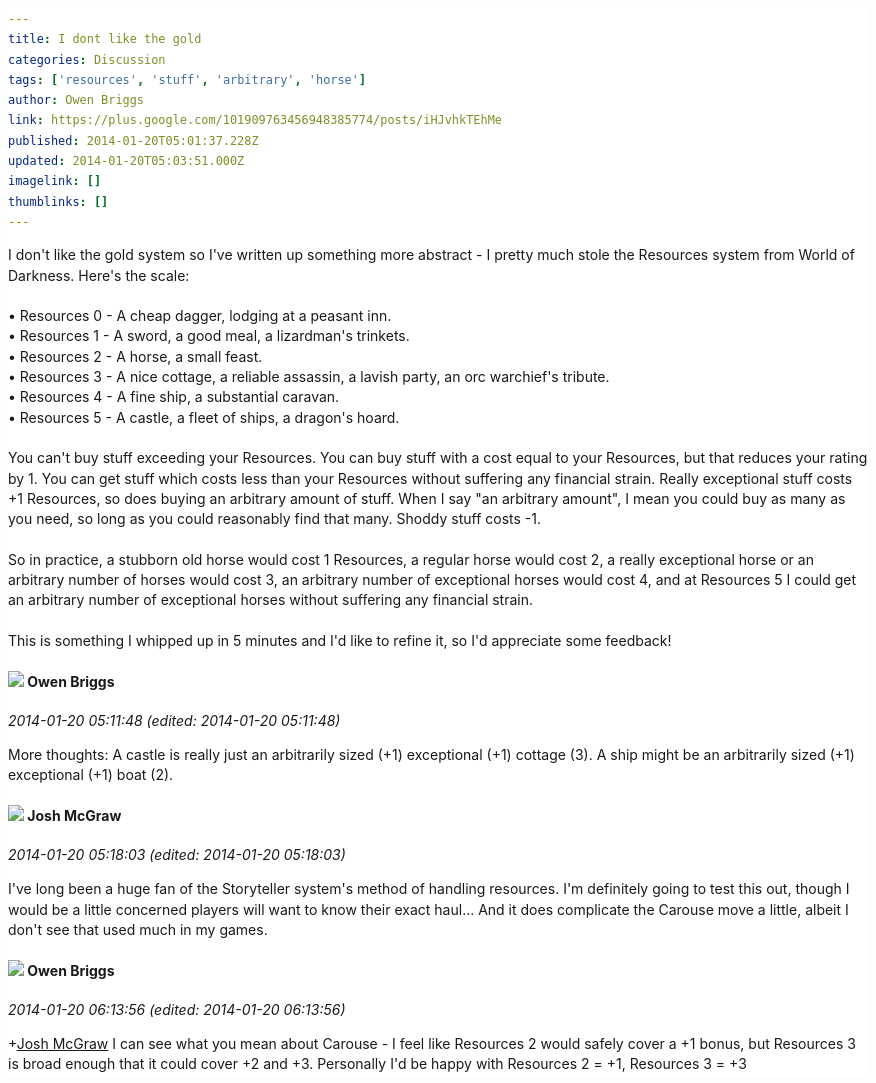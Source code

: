 ```yaml
---
title: I dont like the gold
categories: Discussion
tags: ['resources', 'stuff', 'arbitrary', 'horse']
author: Owen Briggs
link: https://plus.google.com/101909763456948385774/posts/iHJvhkTEhMe
published: 2014-01-20T05:01:37.228Z
updated: 2014-01-20T05:03:51.000Z
imagelink: []
thumblinks: []
---
```


I don&#39;t like the gold system so I&#39;ve written up something more abstract - I pretty much stole the Resources system from World of Darkness. Here&#39;s the scale:<br /><br />• Resources 0 - A cheap dagger, lodging at a peasant inn.<br />• Resources 1 - A sword, a good meal, a lizardman&#39;s trinkets.<br />• Resources 2 - A horse, a small feast.<br />• Resources 3 - A nice cottage, a reliable assassin, a lavish party, an orc warchief&#39;s tribute.<br />• Resources 4 - A fine ship, a substantial caravan.<br />• Resources 5 - A castle, a fleet of ships, a dragon&#39;s hoard.<br /><br />You can&#39;t buy stuff exceeding your Resources. You can buy stuff with a cost equal to your Resources, but that reduces your rating by 1. You can get stuff which costs less than your Resources without suffering any financial strain. Really exceptional stuff costs +1 Resources, so does buying an arbitrary amount of stuff. When I say &quot;an arbitrary amount&quot;, I mean you could buy as many as you need, so long as you could reasonably find that many. Shoddy stuff costs -1.<br /><br />So in practice, a stubborn old horse would cost 1 Resources, a regular horse would cost 2, a really exceptional horse or an arbitrary number of horses would cost 3, an arbitrary number of exceptional horses would cost 4, and at Resources 5 I could get an arbitrary number of exceptional horses without suffering any financial strain.<br /><br />This is something I whipped up in 5 minutes and I&#39;d like to refine it, so I&#39;d appreciate some feedback!
<div id='comment z13eyxnbvvzazhtrq04cir2pppe2sz5xwts0k'>
  <h4><img src='{{site.baseurl}}//images/avatars/101909763456948385774_photo.jpg'> Owen Briggs</h4>
      <p><cite>2014-01-20 05:11:48 (edited: 2014-01-20 05:11:48)</cite></p>
        <p>More thoughts: A castle is really just an arbitrarily sized (+1) exceptional (+1) cottage (3). A ship might be an arbitrarily sized (+1) exceptional (+1) boat (2).</p>
</div>
        

<div id='comment z13eyxnbvvzazhtrq04cir2pppe2sz5xwts0k'>
  <h4><img src='{{site.baseurl}}//images/avatars/103800051422038412281_photo.jpg'> Josh McGraw</h4>
      <p><cite>2014-01-20 05:18:03 (edited: 2014-01-20 05:18:03)</cite></p>
        <p>I&#39;ve long been a huge fan of the Storyteller system&#39;s method of handling resources. I&#39;m definitely going to test this out, though I would be a little concerned players will want to know their exact haul... And it does complicate the Carouse move a little, albeit I don&#39;t see that used much in my games.</p>
</div>
        

<div id='comment z13eyxnbvvzazhtrq04cir2pppe2sz5xwts0k'>
  <h4><img src='{{site.baseurl}}//images/avatars/101909763456948385774_photo.jpg'> Owen Briggs</h4>
      <p><cite>2014-01-20 06:13:56 (edited: 2014-01-20 06:13:56)</cite></p>
        <p><span class="proflinkWrapper"><span class="proflinkPrefix">+</span><a class="proflink" href="https://plus.google.com/103800051422038412281" oid="103800051422038412281">Josh McGraw</a></span> I can see what you mean about Carouse - I feel like Resources 2 would safely cover a +1 bonus, but Resources 3 is broad enough that it could cover +2 and +3. Personally I&#39;d be happy with Resources 2 = +1, Resources 3 = +3</p>
</div>
        
